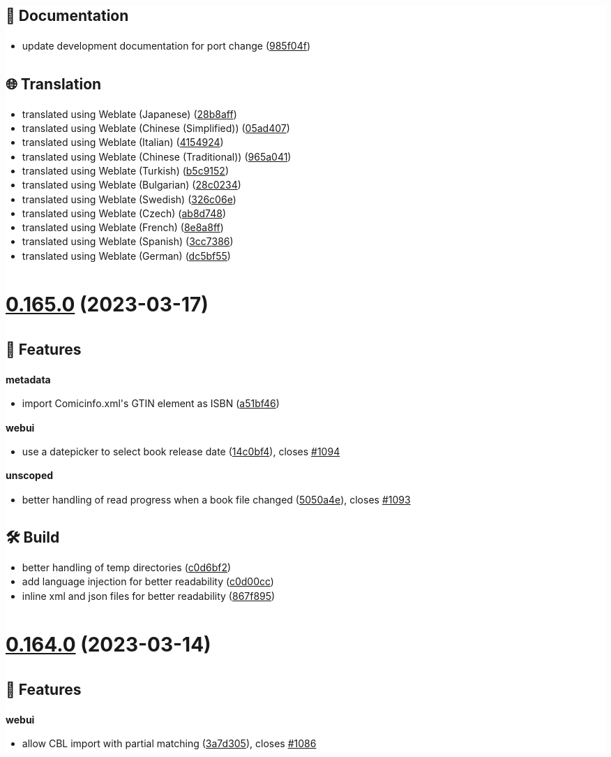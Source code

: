 ## 📝 Documentation

- update development documentation for port change ([985f04f](https://github.com/gotson/komga/commits/985f04f))

## 🌐 Translation

- translated using Weblate (Japanese) ([28b8aff](https://github.com/gotson/komga/commits/28b8aff))
- translated using Weblate (Chinese (Simplified)) ([05ad407](https://github.com/gotson/komga/commits/05ad407))
- translated using Weblate (Italian) ([4154924](https://github.com/gotson/komga/commits/4154924))
- translated using Weblate (Chinese (Traditional)) ([965a041](https://github.com/gotson/komga/commits/965a041))
- translated using Weblate (Turkish) ([b5c9152](https://github.com/gotson/komga/commits/b5c9152))
- translated using Weblate (Bulgarian) ([28c0234](https://github.com/gotson/komga/commits/28c0234))
- translated using Weblate (Swedish) ([326c06e](https://github.com/gotson/komga/commits/326c06e))
- translated using Weblate (Czech) ([ab8d748](https://github.com/gotson/komga/commits/ab8d748))
- translated using Weblate (French) ([8e8a8ff](https://github.com/gotson/komga/commits/8e8a8ff))
- translated using Weblate (Spanish) ([3cc7386](https://github.com/gotson/komga/commits/3cc7386))
- translated using Weblate (German) ([dc5bf55](https://github.com/gotson/komga/commits/dc5bf55))

# [0.165.0](https://github.com/gotson/komga/compare/v0.164.0...v0.165.0) (2023-03-17)
## 🚀 Features
**metadata**
- import Comicinfo.xml's GTIN element as ISBN ([a51bf46](https://github.com/gotson/komga/commits/a51bf46))

**webui**
- use a datepicker to select book release date ([14c0bf4](https://github.com/gotson/komga/commits/14c0bf4)), closes [#1094](https://github.com/gotson/komga/issues/1094)

**unscoped**
- better handling of read progress when a book file changed ([5050a4e](https://github.com/gotson/komga/commits/5050a4e)), closes [#1093](https://github.com/gotson/komga/issues/1093)

## 🛠  Build

- better handling of temp directories ([c0d6bf2](https://github.com/gotson/komga/commits/c0d6bf2))
- add language injection for better readability ([c0d00cc](https://github.com/gotson/komga/commits/c0d00cc))
- inline xml and json files for better readability ([867f895](https://github.com/gotson/komga/commits/867f895))

# [0.164.0](https://github.com/gotson/komga/compare/v0.163.0...v0.164.0) (2023-03-14)
## 🚀 Features
**webui**
- allow CBL import with partial matching ([3a7d305](https://github.com/gotson/komga/commits/3a7d305)), closes [#1086](https://github.com/gotson/komga/issues/1086)

